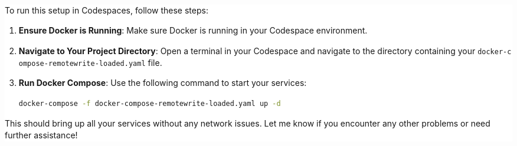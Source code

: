 To run this setup in Codespaces, follow these steps:

1. **Ensure Docker is Running**: Make sure Docker is running in your Codespace environment.

2. **Navigate to Your Project Directory**: Open a terminal in your Codespace and navigate to the directory containing your `docker-compose-remotewrite-loaded.yaml` file.

3. **Run Docker Compose**: Use the following command to start your services:
   ```sh
   docker-compose -f docker-compose-remotewrite-loaded.yaml up -d
   ```

This should bring up all your services without any network issues. Let me know if you encounter any other problems or need further assistance!


